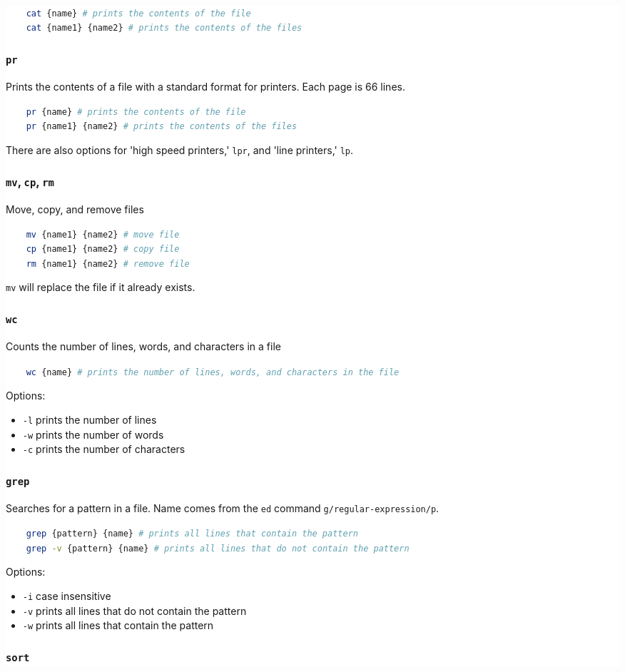 ```bash
    cat {name} # prints the contents of the file
    cat {name1} {name2} # prints the contents of the files
```

### `pr`

Prints the contents of a file with a standard format for printers. Each page is 66 lines.

```bash
    pr {name} # prints the contents of the file
    pr {name1} {name2} # prints the contents of the files
```

There are also options for 'high speed printers,' `lpr`, and 'line printers,' `lp`.

### `mv`, `cp`, `rm`

Move, copy, and remove files

```bash
    mv {name1} {name2} # move file
    cp {name1} {name2} # copy file
    rm {name1} {name2} # remove file
```

`mv` will replace the file if it already exists.

### `wc`

Counts the number of lines, words, and characters in a file

```bash
    wc {name} # prints the number of lines, words, and characters in the file
```

Options:

* `-l` prints the number of lines
* `-w` prints the number of words
* `-c` prints the number of characters

### `grep`

Searches for a pattern in a file. Name comes from the `ed` command `g/regular-expression/p`.

```bash
    grep {pattern} {name} # prints all lines that contain the pattern
    grep -v {pattern} {name} # prints all lines that do not contain the pattern
```

Options:

* `-i` case insensitive
* `-v` prints all lines that do not contain the pattern
* `-w` prints all lines that contain the pattern

### `sort`
